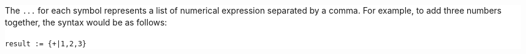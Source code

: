 The `...` for each symbol represents a list of numerical expression separated 
by a comma. For example, to add three numbers together, the syntax would be as
follows:

```
result := {+|1,2,3}
```


